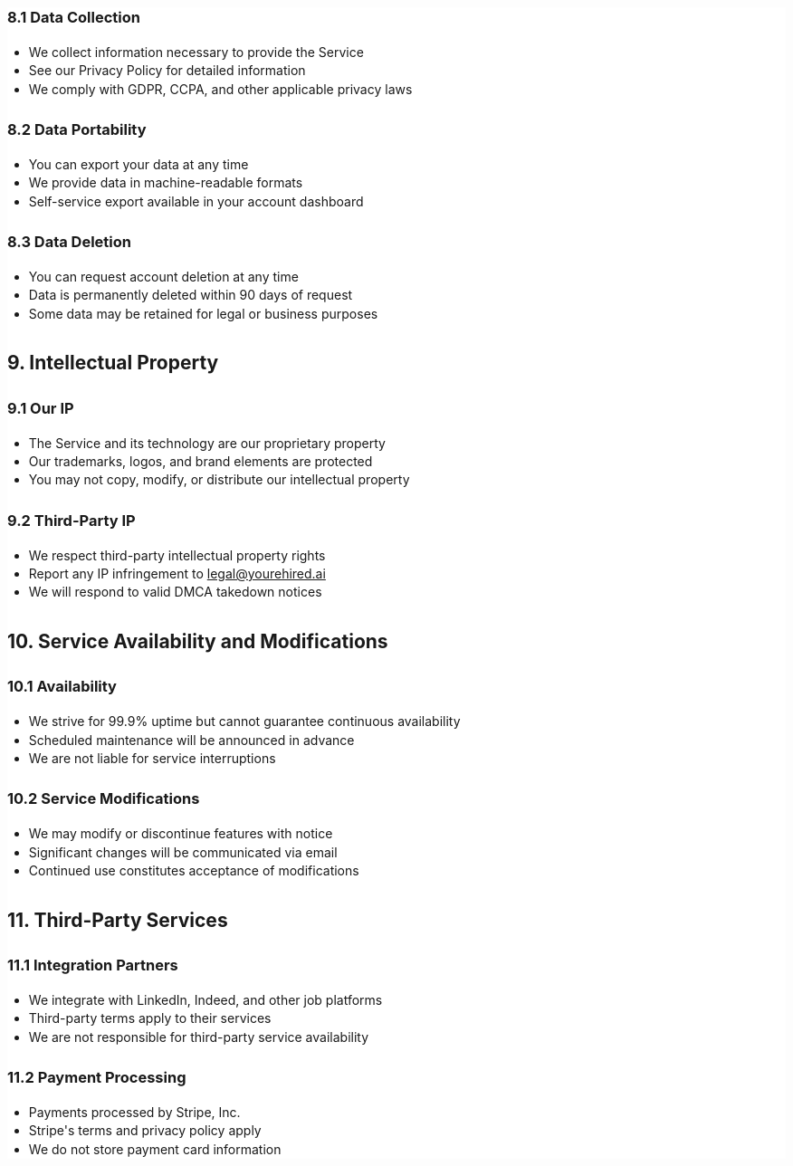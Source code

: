 ### 8.1 Data Collection
- We collect information necessary to provide the Service
- See our Privacy Policy for detailed information
- We comply with GDPR, CCPA, and other applicable privacy laws

### 8.2 Data Portability
- You can export your data at any time
- We provide data in machine-readable formats
- Self-service export available in your account dashboard

### 8.3 Data Deletion
- You can request account deletion at any time
- Data is permanently deleted within 90 days of request
- Some data may be retained for legal or business purposes

## 9. Intellectual Property

### 9.1 Our IP
- The Service and its technology are our proprietary property
- Our trademarks, logos, and brand elements are protected
- You may not copy, modify, or distribute our intellectual property

### 9.2 Third-Party IP
- We respect third-party intellectual property rights
- Report any IP infringement to legal@yourehired.ai
- We will respond to valid DMCA takedown notices

## 10. Service Availability and Modifications

### 10.1 Availability
- We strive for 99.9% uptime but cannot guarantee continuous availability
- Scheduled maintenance will be announced in advance
- We are not liable for service interruptions

### 10.2 Service Modifications
- We may modify or discontinue features with notice
- Significant changes will be communicated via email
- Continued use constitutes acceptance of modifications

## 11. Third-Party Services

### 11.1 Integration Partners
- We integrate with LinkedIn, Indeed, and other job platforms
- Third-party terms apply to their services
- We are not responsible for third-party service availability

### 11.2 Payment Processing
- Payments processed by Stripe, Inc.
- Stripe's terms and privacy policy apply
- We do not store payment card information
